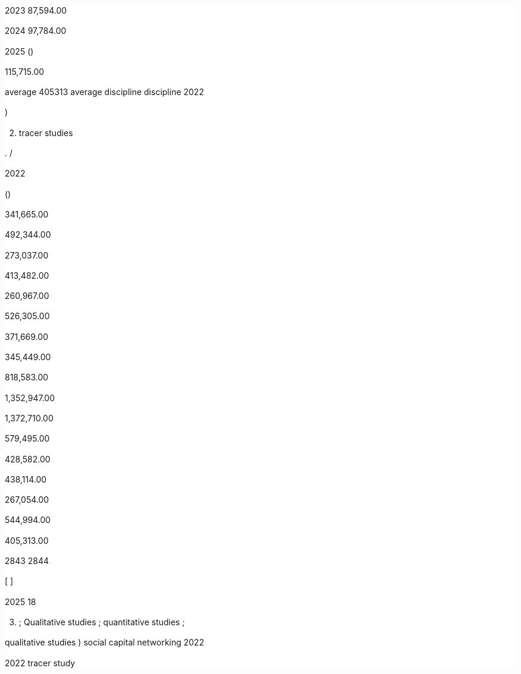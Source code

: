 2023 87,594.00

2024 97,784.00

2025 ()

115,715.00

average 405313 average discipline discipline 2022

)

2. tracer studies

. /

2022

()

341,665.00

492,344.00

273,037.00

413,482.00

260,967.00

526,305.00

371,669.00

345,449.00

818,583.00

1,352,947.00

1,372,710.00

579,495.00

428,582.00

438,114.00

267,054.00

544,994.00

405,313.00

2843 2844

[ ]

2025 18

3. ; Qualitative studies ; quantitative studies ;

qualitative studies ) social capital networking 2022

2022 tracer study
